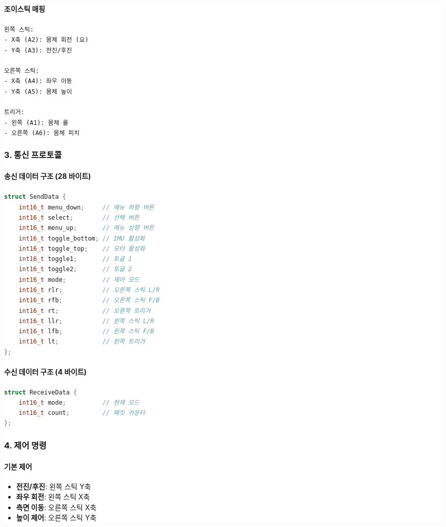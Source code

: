 #### 조이스틱 매핑
```
왼쪽 스틱:
- X축 (A2): 몸체 회전 (요)
- Y축 (A3): 전진/후진

오른쪽 스틱:
- X축 (A4): 좌우 이동
- Y축 (A5): 몸체 높이

트리거:
- 왼쪽 (A1): 몸체 롤
- 오른쪽 (A6): 몸체 피치
```

### 3. 통신 프로토콜

#### 송신 데이터 구조 (28 바이트)
```c
struct SendData {
    int16_t menu_down;     // 메뉴 하향 버튼
    int16_t select;        // 선택 버튼
    int16_t menu_up;       // 메뉴 상향 버튼
    int16_t toggle_bottom; // IMU 활성화
    int16_t toggle_top;    // 모터 활성화
    int16_t toggle1;       // 토글 1
    int16_t toggle2;       // 토글 2
    int16_t mode;          // 제어 모드
    int16_t rlr;           // 오른쪽 스틱 L/R
    int16_t rfb;           // 오른쪽 스틱 F/B
    int16_t rt;            // 오른쪽 트리거
    int16_t llr;           // 왼쪽 스틱 L/R
    int16_t lfb;           // 왼쪽 스틱 F/B
    int16_t lt;            // 왼쪽 트리거
};
```

#### 수신 데이터 구조 (4 바이트)
```c
struct ReceiveData {
    int16_t mode;          // 현재 모드
    int16_t count;         // 패킷 카운터
};
```

### 4. 제어 명령

#### 기본 제어
- **전진/후진**: 왼쪽 스틱 Y축
- **좌우 회전**: 왼쪽 스틱 X축
- **측면 이동**: 오른쪽 스틱 X축
- **높이 제어**: 오른쪽 스틱 Y축
